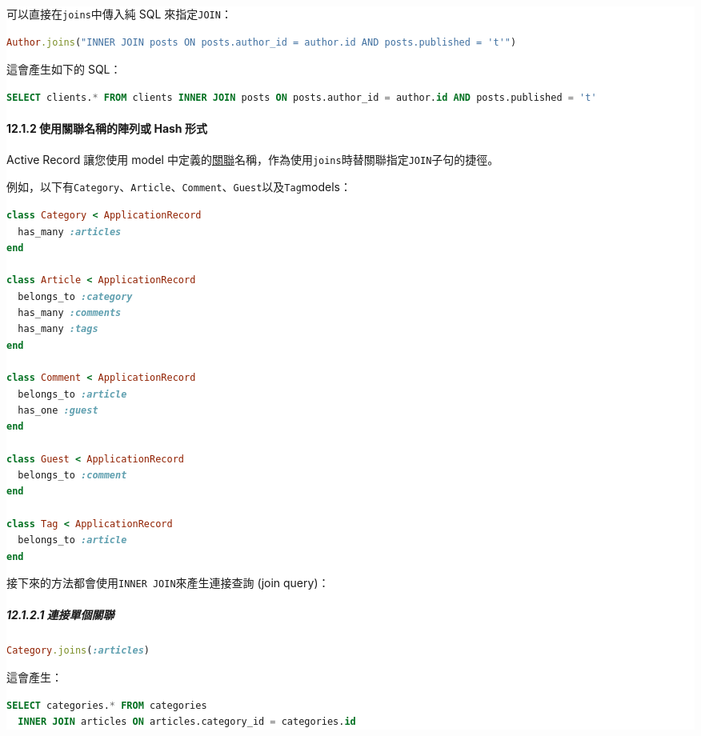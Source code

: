 可以直接在`joins`中傳入純 SQL 來指定`JOIN`：

```ruby
Author.joins("INNER JOIN posts ON posts.author_id = author.id AND posts.published = 't'")
```

這會產生如下的 SQL：

```sql
SELECT clients.* FROM clients INNER JOIN posts ON posts.author_id = author.id AND posts.published = 't'
```

#### 12.1.2 使用關聯名稱的陣列或 Hash 形式

Active Record 讓您使用 model 中定義的[關聯](association_basics.html)名稱，作為使用`joins`時替關聯指定`JOIN`子句的捷徑。

例如，以下有`Category`、`Article`、`Comment`、`Guest`以及`Tag`models：

```ruby
class Category < ApplicationRecord
  has_many :articles
end

class Article < ApplicationRecord
  belongs_to :category
  has_many :comments
  has_many :tags
end

class Comment < ApplicationRecord
  belongs_to :article
  has_one :guest
end

class Guest < ApplicationRecord
  belongs_to :comment
end

class Tag < ApplicationRecord
  belongs_to :article
end
```

接下來的方法都會使用`INNER JOIN`來產生連接查詢 (join query)：

##### 12.1.2.1 連接單個關聯

```ruby
Category.joins(:articles)
```

這會產生：

```sql
SELECT categories.* FROM categories
  INNER JOIN articles ON articles.category_id = categories.id
```
